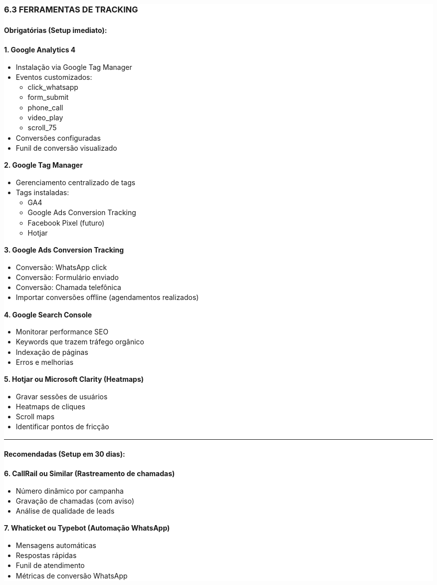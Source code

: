 ### 6.3 FERRAMENTAS DE TRACKING

#### Obrigatórias (Setup imediato):

**1. Google Analytics 4**
- Instalação via Google Tag Manager
- Eventos customizados:
  - click_whatsapp
  - form_submit
  - phone_call
  - video_play
  - scroll_75
- Conversões configuradas
- Funil de conversão visualizado

**2. Google Tag Manager**
- Gerenciamento centralizado de tags
- Tags instaladas:
  - GA4
  - Google Ads Conversion Tracking
  - Facebook Pixel (futuro)
  - Hotjar

**3. Google Ads Conversion Tracking**
- Conversão: WhatsApp click
- Conversão: Formulário enviado
- Conversão: Chamada telefônica
- Importar conversões offline (agendamentos realizados)

**4. Google Search Console**
- Monitorar performance SEO
- Keywords que trazem tráfego orgânico
- Indexação de páginas
- Erros e melhorias

**5. Hotjar ou Microsoft Clarity (Heatmaps)**
- Gravar sessões de usuários
- Heatmaps de cliques
- Scroll maps
- Identificar pontos de fricção

---

#### Recomendadas (Setup em 30 dias):

**6. CallRail ou Similar (Rastreamento de chamadas)**
- Número dinâmico por campanha
- Gravação de chamadas (com aviso)
- Análise de qualidade de leads

**7. Whaticket ou Typebot (Automação WhatsApp)**
- Mensagens automáticas
- Respostas rápidas
- Funil de atendimento
- Métricas de conversão WhatsApp
